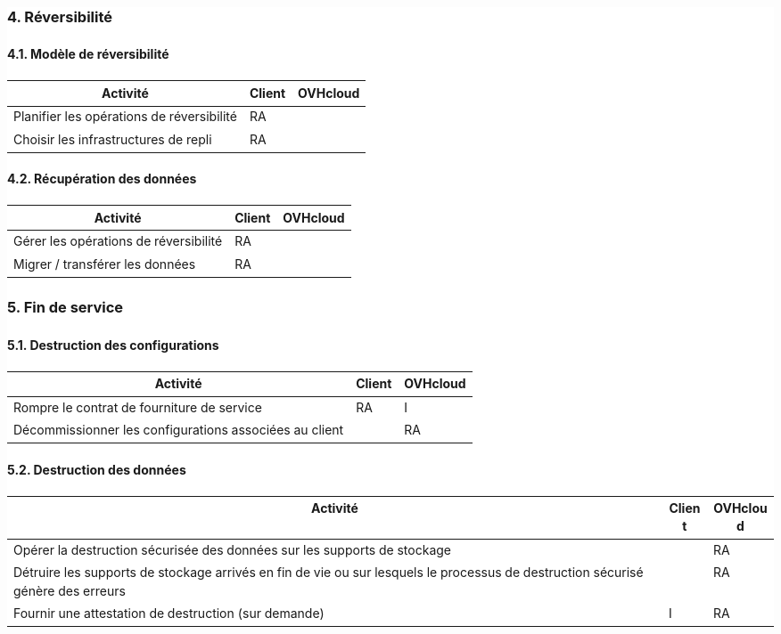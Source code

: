 ### 4. Réversibilité

#### 4.1. Modèle de réversibilité

| **Activité** | **Client** | **OVHcloud** |
| --- | --- | --- |
| Planifier les opérations de réversibilité | RA |  |
| Choisir les infrastructures de repli | RA |  |

#### 4.2. Récupération des données

| **Activité** | **Client** | **OVHcloud** |
| --- | --- | --- |
| Gérer les opérations de réversibilité | RA |  |
| Migrer / transférer les données | RA |  |

### 5. Fin de service

#### 5.1. Destruction des configurations

| **Activité** | **Client** | **OVHcloud** |
| --- | --- | --- |
| Rompre le contrat de fourniture de service | RA | I |
| Décommissionner les configurations associées au client |  | RA |

#### 5.2. Destruction des données

| **Activité** | **Client** | **OVHcloud** |
| --- | --- | --- |
| Opérer la destruction sécurisée des données sur les supports de stockage |  | RA |
| Détruire les supports de stockage arrivés en fin de vie ou sur lesquels le processus de destruction sécurisé génère des erreurs |  | RA |
| Fournir une attestation de destruction (sur demande) | I | RA |
